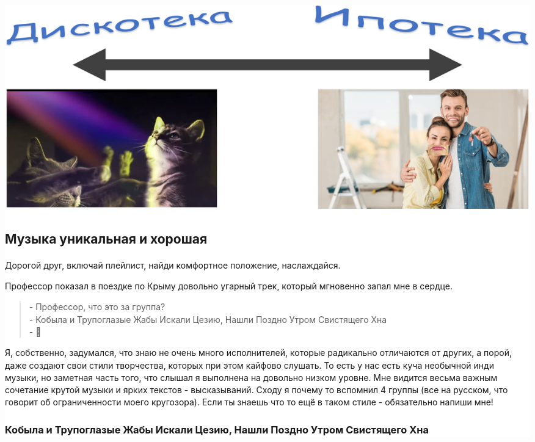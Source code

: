 ![](/images/skaz/rank1.png)

## Музыка уникальная и хорошая
Дорогой друг, включай плейлист, найди комфортное положение, наслаждайся.

<iframe frameborder="0" style="border:none;width:100%;height:620px;" width="100%" height="600" src="https://music.yandex.ru/iframe/#playlist/bratishka.mipt/1007/hide/cover/subtitle/"></iframe>

Профессор показал в поездке по Крыму довольно угарный трек, который мгновенно запал мне в сердце.

>\- Профессор, что это за группа?  
>\- Кобыла и Трупоглазые Жабы Искали Цезию, Нашли Поздно Утром Свистящего Хна  
>\- 🌝  

Я, собственно, задумался, что знаю не очень много исполнителей, которые радикально отличаются от других, а порой, даже создают свои стили творчества, которых при этом кайфово слушать. То есть у нас есть куча необычной инди музыки, но заметная часть того, что слышал я выполнена на довольно низком уровне. Мне видится весьма важным сочетание крутой музыки и ярких текстов - высказываний. Сходу я почему то вспомнил 4 группы (все на русском, что говорит об ограниченности моего кругозора). Если ты знаешь что то ещё в таком стиле - обязательно напиши мне!

### Кобыла и Трупоглазые Жабы Искали Цезию, Нашли Поздно Утром Свистящего Хна